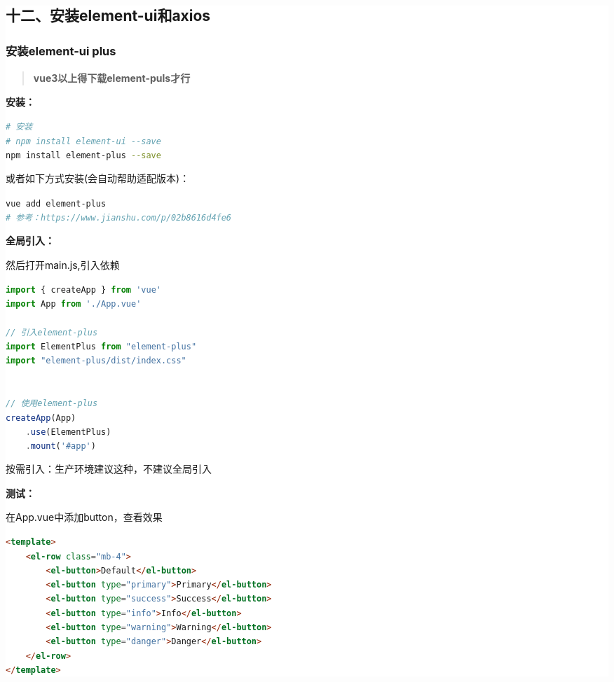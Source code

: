 






## 十二、安装element-ui和axios

### **安装element-ui plus**

> **vue3以上得下载element-puls才行**

**安装：**

```bash
# 安装
# npm install element-ui --save
npm install element-plus --save

```

或者如下方式安装(会自动帮助适配版本)：

```bash
vue add element-plus
# 参考：https://www.jianshu.com/p/02b8616d4fe6
```





**全局引入：**

然后打开main.js,引入依赖

```js
import { createApp } from 'vue'
import App from './App.vue'

// 引入element-plus
import ElementPlus from "element-plus"
import "element-plus/dist/index.css"


// 使用element-plus
createApp(App)
    .use(ElementPlus)
    .mount('#app')

```

按需引入：生产环境建议这种，不建议全局引入



**测试：**

在App.vue中添加button，查看效果

```html
<template>
    <el-row class="mb-4">
        <el-button>Default</el-button>
        <el-button type="primary">Primary</el-button>
        <el-button type="success">Success</el-button>
        <el-button type="info">Info</el-button>
        <el-button type="warning">Warning</el-button>
        <el-button type="danger">Danger</el-button>
    </el-row>
</template>
```

